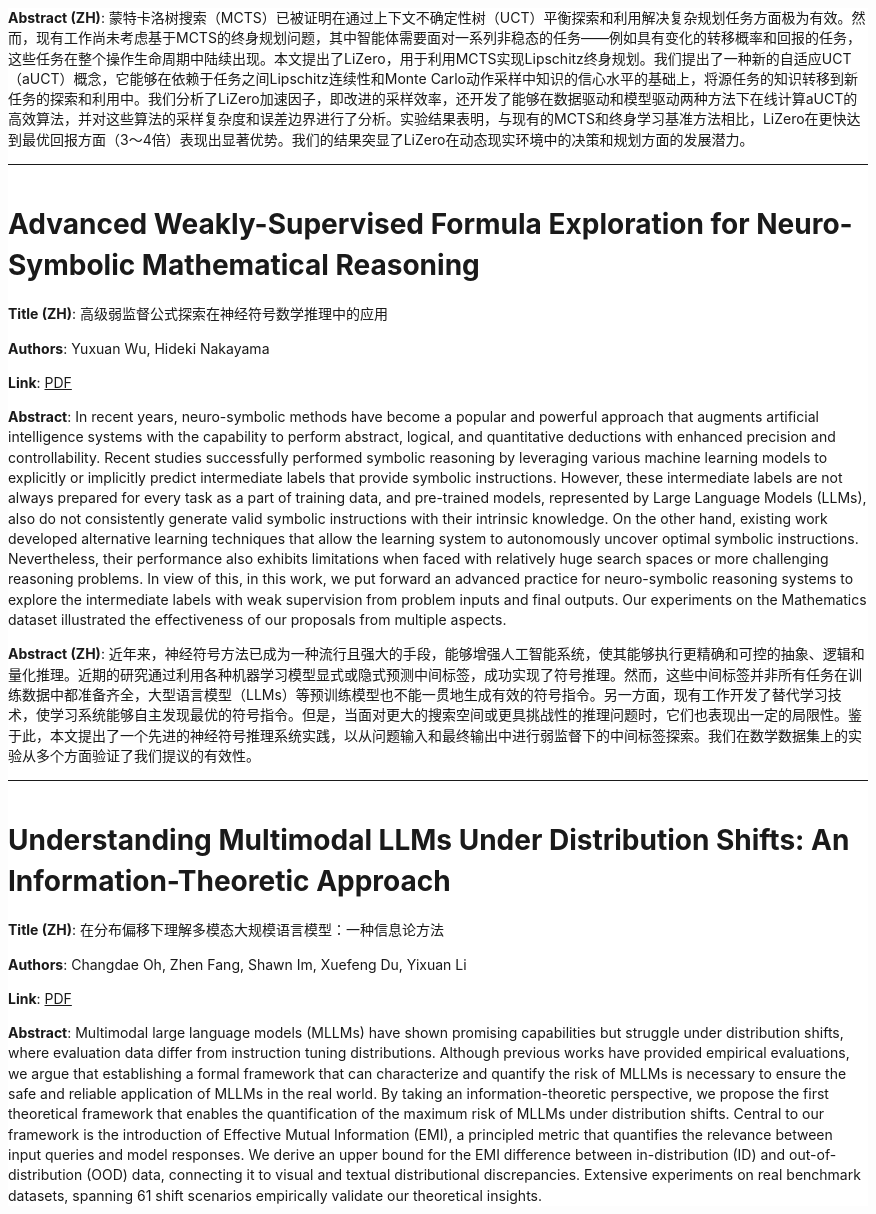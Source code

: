 **Abstract (ZH)**: 蒙特卡洛树搜索（MCTS）已被证明在通过上下文不确定性树（UCT）平衡探索和利用解决复杂规划任务方面极为有效。然而，现有工作尚未考虑基于MCTS的终身规划问题，其中智能体需要面对一系列非稳态的任务——例如具有变化的转移概率和回报的任务，这些任务在整个操作生命周期中陆续出现。本文提出了LiZero，用于利用MCTS实现Lipschitz终身规划。我们提出了一种新的自适应UCT（aUCT）概念，它能够在依赖于任务之间Lipschitz连续性和Monte Carlo动作采样中知识的信心水平的基础上，将源任务的知识转移到新任务的探索和利用中。我们分析了LiZero加速因子，即改进的采样效率，还开发了能够在数据驱动和模型驱动两种方法下在线计算aUCT的高效算法，并对这些算法的采样复杂度和误差边界进行了分析。实验结果表明，与现有的MCTS和终身学习基准方法相比，LiZero在更快达到最优回报方面（3～4倍）表现出显著优势。我们的结果突显了LiZero在动态现实环境中的决策和规划方面的发展潜力。 

---
# Advanced Weakly-Supervised Formula Exploration for Neuro-Symbolic Mathematical Reasoning 

**Title (ZH)**: 高级弱监督公式探索在神经符号数学推理中的应用 

**Authors**: Yuxuan Wu, Hideki Nakayama  

**Link**: [PDF](https://arxiv.org/pdf/2502.00629)  

**Abstract**: In recent years, neuro-symbolic methods have become a popular and powerful approach that augments artificial intelligence systems with the capability to perform abstract, logical, and quantitative deductions with enhanced precision and controllability. Recent studies successfully performed symbolic reasoning by leveraging various machine learning models to explicitly or implicitly predict intermediate labels that provide symbolic instructions. However, these intermediate labels are not always prepared for every task as a part of training data, and pre-trained models, represented by Large Language Models (LLMs), also do not consistently generate valid symbolic instructions with their intrinsic knowledge. On the other hand, existing work developed alternative learning techniques that allow the learning system to autonomously uncover optimal symbolic instructions. Nevertheless, their performance also exhibits limitations when faced with relatively huge search spaces or more challenging reasoning problems. In view of this, in this work, we put forward an advanced practice for neuro-symbolic reasoning systems to explore the intermediate labels with weak supervision from problem inputs and final outputs. Our experiments on the Mathematics dataset illustrated the effectiveness of our proposals from multiple aspects. 

**Abstract (ZH)**: 近年来，神经符号方法已成为一种流行且强大的手段，能够增强人工智能系统，使其能够执行更精确和可控的抽象、逻辑和量化推理。近期的研究通过利用各种机器学习模型显式或隐式预测中间标签，成功实现了符号推理。然而，这些中间标签并非所有任务在训练数据中都准备齐全，大型语言模型（LLMs）等预训练模型也不能一贯地生成有效的符号指令。另一方面，现有工作开发了替代学习技术，使学习系统能够自主发现最优的符号指令。但是，当面对更大的搜索空间或更具挑战性的推理问题时，它们也表现出一定的局限性。鉴于此，本文提出了一个先进的神经符号推理系统实践，以从问题输入和最终输出中进行弱监督下的中间标签探索。我们在数学数据集上的实验从多个方面验证了我们提议的有效性。 

---
# Understanding Multimodal LLMs Under Distribution Shifts: An Information-Theoretic Approach 

**Title (ZH)**: 在分布偏移下理解多模态大规模语言模型：一种信息论方法 

**Authors**: Changdae Oh, Zhen Fang, Shawn Im, Xuefeng Du, Yixuan Li  

**Link**: [PDF](https://arxiv.org/pdf/2502.00577)  

**Abstract**: Multimodal large language models (MLLMs) have shown promising capabilities but struggle under distribution shifts, where evaluation data differ from instruction tuning distributions. Although previous works have provided empirical evaluations, we argue that establishing a formal framework that can characterize and quantify the risk of MLLMs is necessary to ensure the safe and reliable application of MLLMs in the real world. By taking an information-theoretic perspective, we propose the first theoretical framework that enables the quantification of the maximum risk of MLLMs under distribution shifts. Central to our framework is the introduction of Effective Mutual Information (EMI), a principled metric that quantifies the relevance between input queries and model responses. We derive an upper bound for the EMI difference between in-distribution (ID) and out-of-distribution (OOD) data, connecting it to visual and textual distributional discrepancies. Extensive experiments on real benchmark datasets, spanning 61 shift scenarios empirically validate our theoretical insights. 
